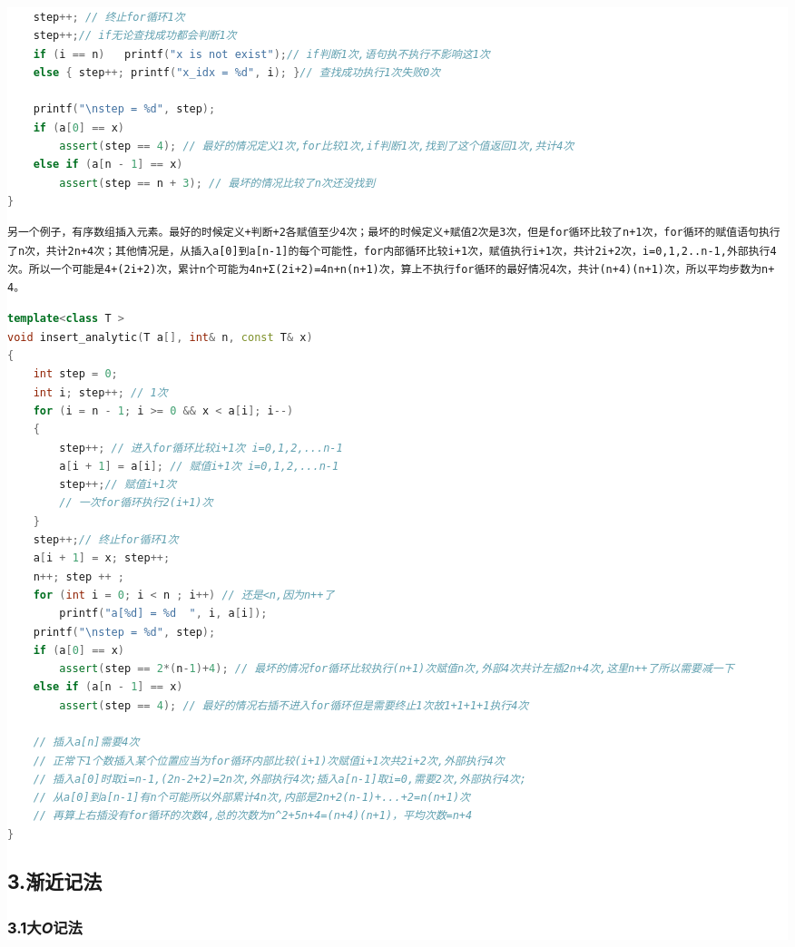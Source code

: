 ```c++
	step++; // 终止for循环1次
	step++;// if无论查找成功都会判断1次
	if (i == n)   printf("x is not exist");// if判断1次,语句执不执行不影响这1次
	else { step++; printf("x_idx = %d", i); }// 查找成功执行1次失败0次
	
	printf("\nstep = %d", step);
	if (a[0] == x)
		assert(step == 4); // 最好的情况定义1次,for比较1次,if判断1次,找到了这个值返回1次,共计4次
	else if (a[n - 1] == x)
		assert(step == n + 3); // 最坏的情况比较了n次还没找到
}
```

 	另一个例子，有序数组插入元素。最好的时候定义+判断+2各赋值至少4次；最坏的时候定义+赋值2次是3次，但是for循环比较了n+1次，for循环的赋值语句执行了n次，共计2n+4次；其他情况是，从插入a[0]到a[n-1]的每个可能性，for内部循环比较i+1次，赋值执行i+1次，共计2i+2次，i=0,1,2..n-1,外部执行4次。所以一个可能是4+(2i+2)次，累计n个可能为4n+Σ(2i+2)=4n+n(n+1)次，算上不执行for循环的最好情况4次，共计(n+4)(n+1)次，所以平均步数为n+4。

```c++
template<class T >
void insert_analytic(T a[], int& n, const T& x)
{
	int step = 0;
	int i; step++; // 1次
	for (i = n - 1; i >= 0 && x < a[i]; i--)
	{
		step++; // 进入for循环比较i+1次 i=0,1,2,...n-1
		a[i + 1] = a[i]; // 赋值i+1次 i=0,1,2,...n-1
		step++;// 赋值i+1次
		// 一次for循环执行2(i+1)次
	}
	step++;// 终止for循环1次
	a[i + 1] = x; step++;
	n++; step ++ ;
	for (int i = 0; i < n ; i++) // 还是<n,因为n++了
		printf("a[%d] = %d  ", i, a[i]);
	printf("\nstep = %d", step);
	if (a[0] == x)
		assert(step == 2*(n-1)+4); // 最坏的情况for循环比较执行(n+1)次赋值n次,外部4次共计左插2n+4次,这里n++了所以需要减一下
	else if (a[n - 1] == x)
		assert(step == 4); // 最好的情况右插不进入for循环但是需要终止1次故1+1+1+1执行4次
	
	// 插入a[n]需要4次
	// 正常下1个数插入某个位置应当为for循环内部比较(i+1)次赋值i+1次共2i+2次,外部执行4次
	// 插入a[0]时取i=n-1,(2n-2+2)=2n次,外部执行4次;插入a[n-1]取i=0,需要2次,外部执行4次;
	// 从a[0]到a[n-1]有n个可能所以外部累计4n次,内部是2n+2(n-1)+...+2=n(n+1)次
	// 再算上右插没有for循环的次数4,总的次数为n^2+5n+4=(n+4)(n+1)，平均次数=n+4
}
```

## 3.渐近记法

### 3.1大*O*记法
